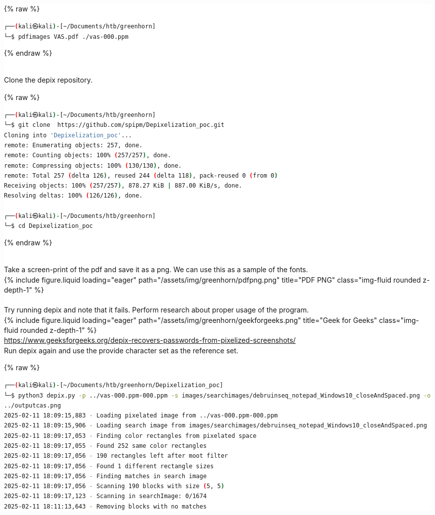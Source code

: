 {% raw %}
```sh
┌──(kali㉿kali)-[~/Documents/htb/greenhorn]
└─$ pdfimages VAS.pdf ./vas-000.ppm
```
{% endraw %}

<br />
Clone the depix repository.

{% raw %}
```sh
┌──(kali㉿kali)-[~/Documents/htb/greenhorn]
└─$ git clone  https://github.com/spipm/Depixelization_poc.git
Cloning into 'Depixelization_poc'...
remote: Enumerating objects: 257, done.
remote: Counting objects: 100% (257/257), done.
remote: Compressing objects: 100% (130/130), done.
remote: Total 257 (delta 126), reused 244 (delta 118), pack-reused 0 (from 0)
Receiving objects: 100% (257/257), 878.27 KiB | 887.00 KiB/s, done.
Resolving deltas: 100% (126/126), done.
                                                                                                                                                                                                                                            
┌──(kali㉿kali)-[~/Documents/htb/greenhorn]
└─$ cd Depixelization_poc
```
{% endraw %}

<br />
Take a screen-print of the pdf and save it as a png.  We can use this as a sample of the fonts.

<div class="row justify-content-sm-center">
    <div class="col-sm-8 mt-3 mt-md-0">
        {% include figure.liquid loading="eager" path="/assets/img/greenhorn/pdfpng.png" title="PDF PNG" class="img-fluid rounded z-depth-1" %}
    </div>
</div>

<br />
Try running depix and note that it fails.  Perform research about proper usage of the program.

<div class="row justify-content-sm-center">
    <div class="col-sm-8 mt-3 mt-md-0">
        {% include figure.liquid loading="eager" path="/assets/img/greenhorn/geekforgeeks.png" title="Geek for Geeks" class="img-fluid rounded z-depth-1" %}
    </div>
</div>
<a href="https://www.geeksforgeeks.org/depix-recovers-passwords-from-pixelized-screenshots/">https://www.geeksforgeeks.org/depix-recovers-passwords-from-pixelized-screenshots/</a>

<br />
Run depix again and use the provide character set as the reference set.

{% raw %}
```sh
┌──(kali㉿kali)-[~/Documents/htb/greenhorn/Depixelization_poc]
└─$ python3 depix.py -p ../vas-000.ppm-000.ppm -s images/searchimages/debruinseq_notepad_Windows10_closeAndSpaced.png -o ../outputcas.png
2025-02-11 18:09:15,883 - Loading pixelated image from ../vas-000.ppm-000.ppm
2025-02-11 18:09:15,906 - Loading search image from images/searchimages/debruinseq_notepad_Windows10_closeAndSpaced.png
2025-02-11 18:09:17,053 - Finding color rectangles from pixelated space
2025-02-11 18:09:17,055 - Found 252 same color rectangles
2025-02-11 18:09:17,056 - 190 rectangles left after moot filter
2025-02-11 18:09:17,056 - Found 1 different rectangle sizes
2025-02-11 18:09:17,056 - Finding matches in search image
2025-02-11 18:09:17,056 - Scanning 190 blocks with size (5, 5)
2025-02-11 18:09:17,123 - Scanning in searchImage: 0/1674
2025-02-11 18:11:13,643 - Removing blocks with no matches
```